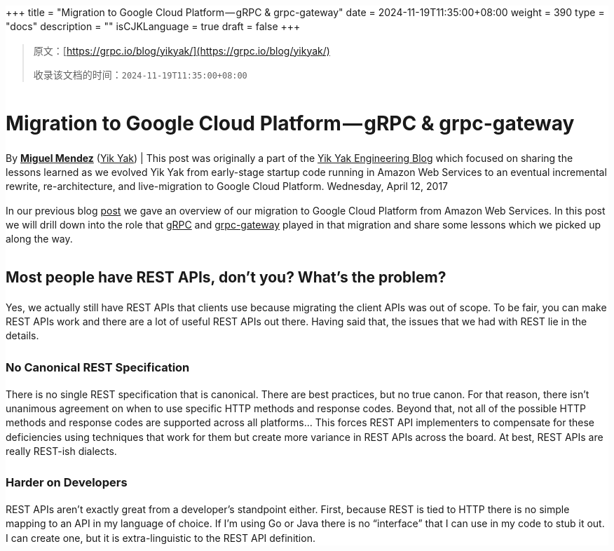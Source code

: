 +++
title = "Migration to Google Cloud Platform — gRPC & grpc-gateway"
date = 2024-11-19T11:35:00+08:00
weight = 390
type = "docs"
description = ""
isCJKLanguage = true
draft = false
+++

> 原文：[https://grpc.io/blog/yikyak/](https://grpc.io/blog/yikyak/)
>
> 收录该文档的时间：`2024-11-19T11:35:00+08:00`

# Migration to Google Cloud Platform — gRPC & grpc-gateway

By [**Miguel Mendez**](https://www.linkedin.com/in/miguel-mendez-008231) ([Yik Yak](https://yikyakapp.com/)) | This post was originally a part of the [Yik Yak Engineering Blog](https://medium.com/yik-yak-eng) which focused on sharing the lessons learned as we evolved Yik Yak from early-stage startup code running in Amazon Web Services to an eventual incremental rewrite, re-architecture, and live-migration to Google Cloud Platform.
Wednesday, April 12, 2017



In our previous blog [post](https://medium.com/yik-yak-eng/migration-to-google-cloud-platform-overview-9b5e5c17c368) we gave an overview of our migration to Google Cloud Platform from Amazon Web Services. In this post we will drill down into the role that [gRPC](https://grpc.io/) and [grpc-gateway](https://github.com/grpc-ecosystem/grpc-gateway) played in that migration and share some lessons which we picked up along the way.

## Most people have REST APIs, don’t you? What’s the problem?

Yes, we actually still have REST APIs that clients use because migrating the client APIs was out of scope. To be fair, you can make REST APIs work and there are a lot of useful REST APIs out there. Having said that, the issues that we had with REST lie in the details.

### No Canonical REST Specification

There is no single REST specification that is canonical. There are best practices, but no true canon. For that reason, there isn’t unanimous agreement on when to use specific HTTP methods and response codes. Beyond that, not all of the possible HTTP methods and response codes are supported across all platforms… This forces REST API implementers to compensate for these deficiencies using techniques that work for them but create more variance in REST APIs across the board. At best, REST APIs are really REST-ish dialects.

### Harder on Developers

REST APIs aren’t exactly great from a developer’s standpoint either. First, because REST is tied to HTTP there is no simple mapping to an API in my language of choice. If I’m using Go or Java there is no “interface” that I can use in my code to stub it out. I can create one, but it is extra-linguistic to the REST API definition.

